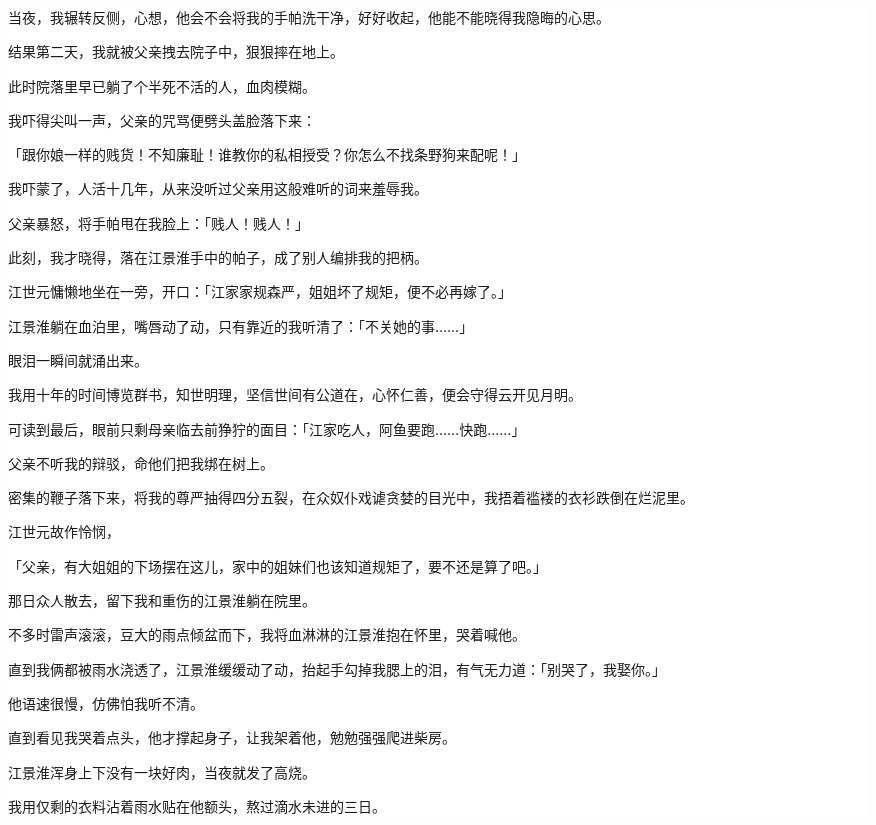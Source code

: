 
当夜，我辗转反侧，心想，他会不会将我的手帕洗干净，好好收起，他能不能晓得我隐晦的心思。


结果第二天，我就被父亲拽去院子中，狠狠摔在地上。


此时院落里早已躺了个半死不活的人，血肉模糊。


我吓得尖叫一声，父亲的咒骂便劈头盖脸落下来：


「跟你娘一样的贱货！不知廉耻！谁教你的私相授受？你怎么不找条野狗来配呢！」


我吓蒙了，人活十几年，从来没听过父亲用这般难听的词来羞辱我。


父亲暴怒，将手帕甩在我脸上：「贱人！贱人！」


此刻，我才晓得，落在江景淮手中的帕子，成了别人编排我的把柄。


江世元慵懒地坐在一旁，开口：「江家家规森严，姐姐坏了规矩，便不必再嫁了。」


江景淮躺在血泊里，嘴唇动了动，只有靠近的我听清了：「不关她的事……」


眼泪一瞬间就涌出来。


我用十年的时间博览群书，知世明理，坚信世间有公道在，心怀仁善，便会守得云开见月明。


可读到最后，眼前只剩母亲临去前狰狞的面目：「江家吃人，阿鱼要跑……快跑……」


父亲不听我的辩驳，命他们把我绑在树上。


密集的鞭子落下来，将我的尊严抽得四分五裂，在众奴仆戏谑贪婪的目光中，我捂着褴褛的衣衫跌倒在烂泥里。


江世元故作怜悯，


「父亲，有大姐姐的下场摆在这儿，家中的姐妹们也该知道规矩了，要不还是算了吧。」


那日众人散去，留下我和重伤的江景淮躺在院里。


不多时雷声滚滚，豆大的雨点倾盆而下，我将血淋淋的江景淮抱在怀里，哭着喊他。


直到我俩都被雨水浇透了，江景淮缓缓动了动，抬起手勾掉我腮上的泪，有气无力道：「别哭了，我娶你。」


他语速很慢，仿佛怕我听不清。


直到看见我哭着点头，他才撑起身子，让我架着他，勉勉强强爬进柴房。


江景淮浑身上下没有一块好肉，当夜就发了高烧。


我用仅剩的衣料沾着雨水贴在他额头，熬过滴水未进的三日。

